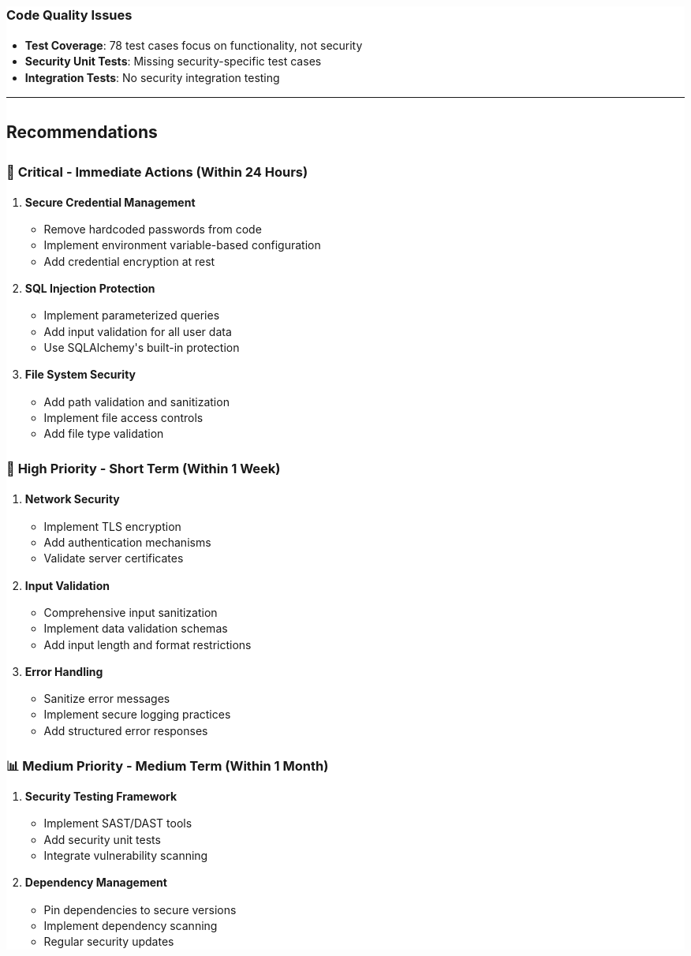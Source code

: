 ### Code Quality Issues
- **Test Coverage**: 78 test cases focus on functionality, not security
- **Security Unit Tests**: Missing security-specific test cases
- **Integration Tests**: No security integration testing

---

## Recommendations

### 🚨 **Critical - Immediate Actions (Within 24 Hours)**

1. **Secure Credential Management**
   - Remove hardcoded passwords from code
   - Implement environment variable-based configuration
   - Add credential encryption at rest

2. **SQL Injection Protection**
   - Implement parameterized queries
   - Add input validation for all user data
   - Use SQLAlchemy's built-in protection

3. **File System Security**
   - Add path validation and sanitization
   - Implement file access controls
   - Add file type validation

### 🔧 **High Priority - Short Term (Within 1 Week)**

1. **Network Security**
   - Implement TLS encryption
   - Add authentication mechanisms
   - Validate server certificates

2. **Input Validation**
   - Comprehensive input sanitization
   - Implement data validation schemas
   - Add input length and format restrictions

3. **Error Handling**
   - Sanitize error messages
   - Implement secure logging practices
   - Add structured error responses

### 📊 **Medium Priority - Medium Term (Within 1 Month)**

1. **Security Testing Framework**
   - Implement SAST/DAST tools
   - Add security unit tests
   - Integrate vulnerability scanning

2. **Dependency Management**
   - Pin dependencies to secure versions
   - Implement dependency scanning
   - Regular security updates
